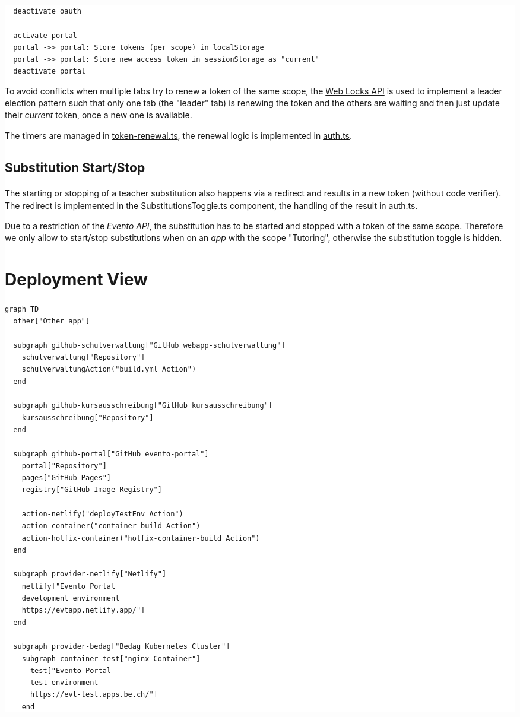 ```mermaid
  deactivate oauth

  activate portal
  portal ->> portal: Store tokens (per scope) in localStorage
  portal ->> portal: Store new access token in sessionStorage as "current"
  deactivate portal
```

To avoid conflicts when multiple tabs try to renew a token of the same scope, the [Web Locks API](https://developer.mozilla.org/en-US/docs/Web/API/Web_Locks_API) is used to implement a leader election pattern such that only one tab (the "leader" tab) is renewing the token and the others are waiting and then just update their _current_ token, once a new one is available.

The timers are managed in [token-renewal.ts](../src/utils/token-renewal.ts), the renewal logic is implemented in [auth.ts](../src/utils/auth.ts).

## Substitution Start/Stop

The starting or stopping of a teacher substitution also happens via a redirect and results in a new token (without code verifier). The redirect is implemented in the [SubstitutionsToggle.ts](../src/components/Header/SubstitutionsToggle.ts) component, the handling of the result in [auth.ts](../src/utils/auth.ts).

Due to a restriction of the _Evento API_, the substitution has to be started and stopped with a token of the same scope. Therefore we only allow to start/stop substitutions when on an _app_ with the scope "Tutoring", otherwise the substitution toggle is hidden.

# Deployment View

```mermaid
graph TD
  other["Other app"]

  subgraph github-schulverwaltung["GitHub webapp-schulverwaltung"]
    schulverwaltung["Repository"]
    schulverwaltungAction("build.yml Action")
  end

  subgraph github-kursausschreibung["GitHub kursausschreibung"]
    kursausschreibung["Repository"]
  end

  subgraph github-portal["GitHub evento-portal"]
    portal["Repository"]
    pages["GitHub Pages"]
    registry["GitHub Image Registry"]

    action-netlify("deployTestEnv Action")
    action-container("container-build Action")
    action-hotfix-container("hotfix-container-build Action")
  end

  subgraph provider-netlify["Netlify"]
    netlify["Evento Portal
    development environment
    https://evtapp.netlify.app/"]
  end

  subgraph provider-bedag["Bedag Kubernetes Cluster"]
    subgraph container-test["nginx Container"]
      test["Evento Portal
      test environment
      https://evt-test.apps.be.ch/"]
    end
```